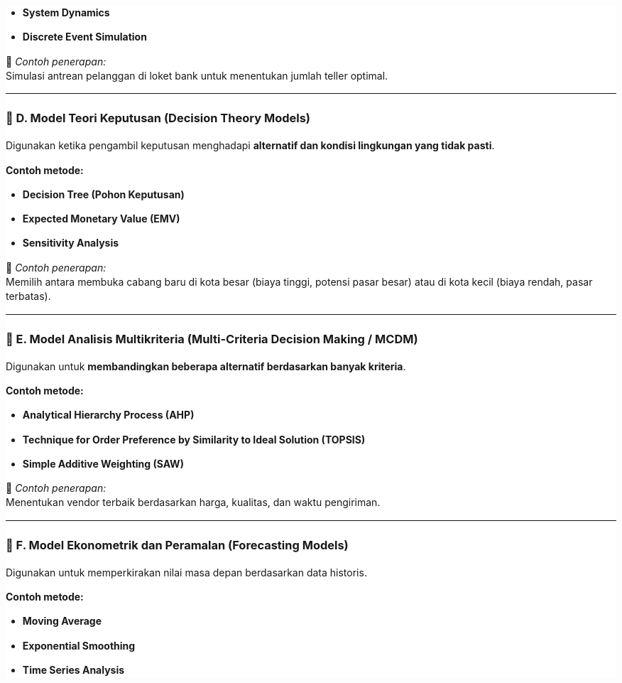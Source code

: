 - **System Dynamics**
    
- **Discrete Event Simulation**
    

🧩 _Contoh penerapan:_  
Simulasi antrean pelanggan di loket bank untuk menentukan jumlah teller optimal.

---

### 🔹 D. **Model Teori Keputusan (Decision Theory Models)**

Digunakan ketika pengambil keputusan menghadapi **alternatif dan kondisi lingkungan yang tidak pasti**.

**Contoh metode:**

- **Decision Tree (Pohon Keputusan)**
    
- **Expected Monetary Value (EMV)**
    
- **Sensitivity Analysis**
    

🧩 _Contoh penerapan:_  
Memilih antara membuka cabang baru di kota besar (biaya tinggi, potensi pasar besar) atau di kota kecil (biaya rendah, pasar terbatas).

---

### 🔹 E. **Model Analisis Multikriteria (Multi-Criteria Decision Making / MCDM)**

Digunakan untuk **membandingkan beberapa alternatif berdasarkan banyak kriteria**.

**Contoh metode:**

- **Analytical Hierarchy Process (AHP)**
    
- **Technique for Order Preference by Similarity to Ideal Solution (TOPSIS)**
    
- **Simple Additive Weighting (SAW)**
    

🧩 _Contoh penerapan:_  
Menentukan vendor terbaik berdasarkan harga, kualitas, dan waktu pengiriman.

---

### 🔹 F. **Model Ekonometrik dan Peramalan (Forecasting Models)**

Digunakan untuk memperkirakan nilai masa depan berdasarkan data historis.

**Contoh metode:**

- **Moving Average**
    
- **Exponential Smoothing**
    
- **Time Series Analysis**
    